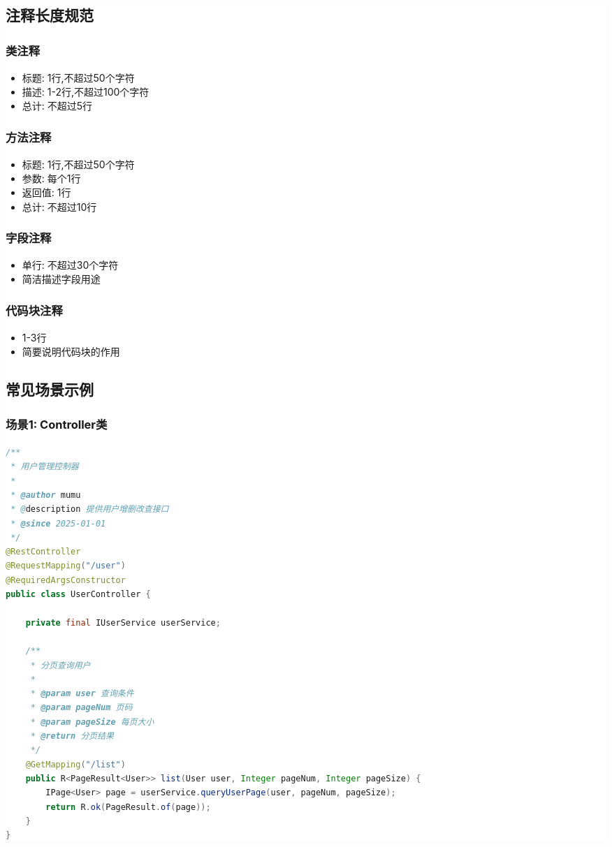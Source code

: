 ## 注释长度规范

### 类注释
- 标题: 1行,不超过50个字符
- 描述: 1-2行,不超过100个字符
- 总计: 不超过5行

### 方法注释
- 标题: 1行,不超过50个字符
- 参数: 每个1行
- 返回值: 1行
- 总计: 不超过10行

### 字段注释
- 单行: 不超过30个字符
- 简洁描述字段用途

### 代码块注释
- 1-3行
- 简要说明代码块的作用

## 常见场景示例

### 场景1: Controller类

```java
/**
 * 用户管理控制器
 * 
 * @author mumu
 * @description 提供用户增删改查接口
 * @since 2025-01-01
 */
@RestController
@RequestMapping("/user")
@RequiredArgsConstructor
public class UserController {
    
    private final IUserService userService;
    
    /**
     * 分页查询用户
     * 
     * @param user 查询条件
     * @param pageNum 页码
     * @param pageSize 每页大小
     * @return 分页结果
     */
    @GetMapping("/list")
    public R<PageResult<User>> list(User user, Integer pageNum, Integer pageSize) {
        IPage<User> page = userService.queryUserPage(user, pageNum, pageSize);
        return R.ok(PageResult.of(page));
    }
}
```
